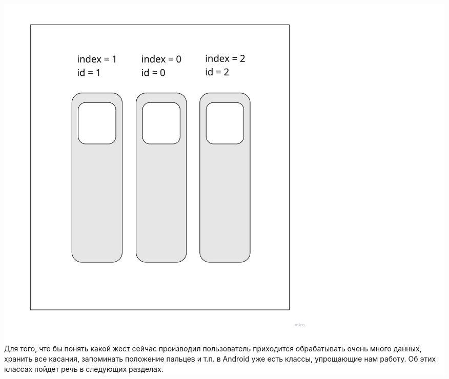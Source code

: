 <img src="img/multi_7.jpg" width="600"/>

Для того, что бы понять какой жест сейчас производил пользователь приходится обрабатывать очень много данных, хранить все касания, запоминать положение пальцев и т.п. в Android уже есть классы, упрощающие нам работу. Об этих классах пойдет речь в следующих разделах.
